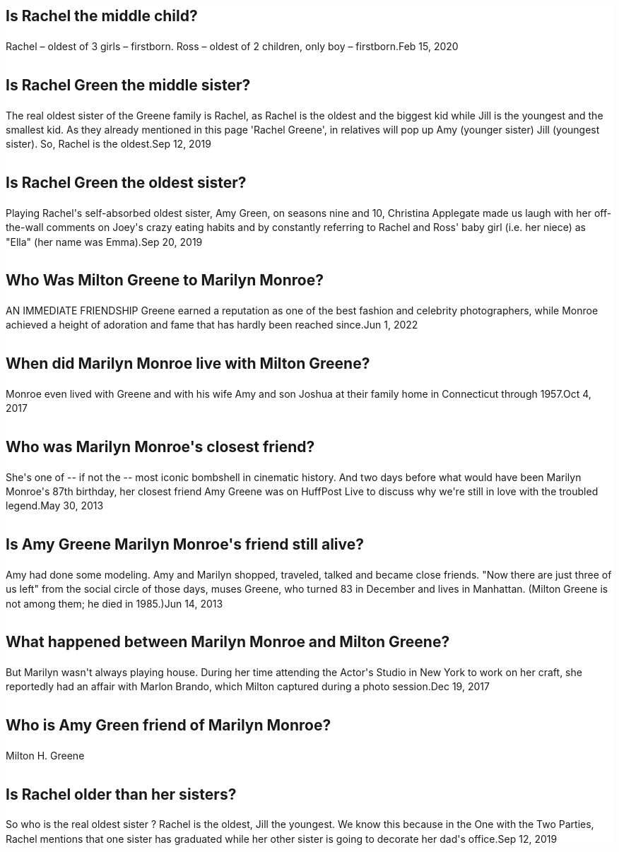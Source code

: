 ## Is Rachel the middle child?
Rachel – oldest of 3 girls – firstborn. Ross – oldest of 2 children, only boy – firstborn.Feb 15, 2020

## Is Rachel Green the middle sister?
The real oldest sister of the Greene family is Rachel, as Rachel is the oldest and the biggest kid while Jill is the youngest and the smallest kid. As they already mentioned in this page 'Rachel Greene', in relatives will pop up Amy (younger sister) Jill (youngest sister). So, Rachel is the oldest.Sep 12, 2019

## Is Rachel Green the oldest sister?
Playing Rachel's self-absorbed oldest sister, Amy Green, on seasons nine and 10, Christina Applegate made us laugh with her off-the-wall comments on Joey's crazy eating habits and by constantly referring to Rachel and Ross' baby girl (i.e. her niece) as "Ella" (her name was Emma).Sep 20, 2019

## Who Was Milton Greene to Marilyn Monroe?
AN IMMEDIATE FRIENDSHIP Greene earned a reputation as one of the best fashion and celebrity photographers, while Monroe achieved a height of adoration and fame that has hardly been reached since.Jun 1, 2022

## When did Marilyn Monroe live with Milton Greene?
Monroe even lived with Greene and with his wife Amy and son Joshua at their family home in Connecticut through 1957.Oct 4, 2017

## Who was Marilyn Monroe's closest friend?
She's one of -- if not the -- most iconic bombshell in cinematic history. And two days before what would have been Marilyn Monroe's 87th birthday, her closest friend Amy Greene was on HuffPost Live to discuss why we're still in love with the troubled legend.May 30, 2013

## Is Amy Greene Marilyn Monroe's friend still alive?
Amy had done some modeling. Amy and Marilyn shopped, traveled, talked and became close friends. "Now there are just three of us left" from the social circle of those days, muses Greene, who turned 83 in December and lives in Manhattan. (Milton Greene is not among them; he died in 1985.)Jun 14, 2013

## What happened between Marilyn Monroe and Milton Greene?
But Marilyn wasn't always playing house. During her time attending the Actor's Studio in New York to work on her craft, she reportedly had an affair with Marlon Brando, which Milton captured during a photo session.Dec 19, 2017

## Who is Amy Green friend of Marilyn Monroe?
Milton H. Greene

## Is Rachel older than her sisters?
So who is the real oldest sister ? Rachel is the oldest, Jill the youngest. We know this because in the One with the Two Parties, Rachel mentions that one sister has graduated while her other sister is going to decorate her dad's office.Sep 12, 2019
